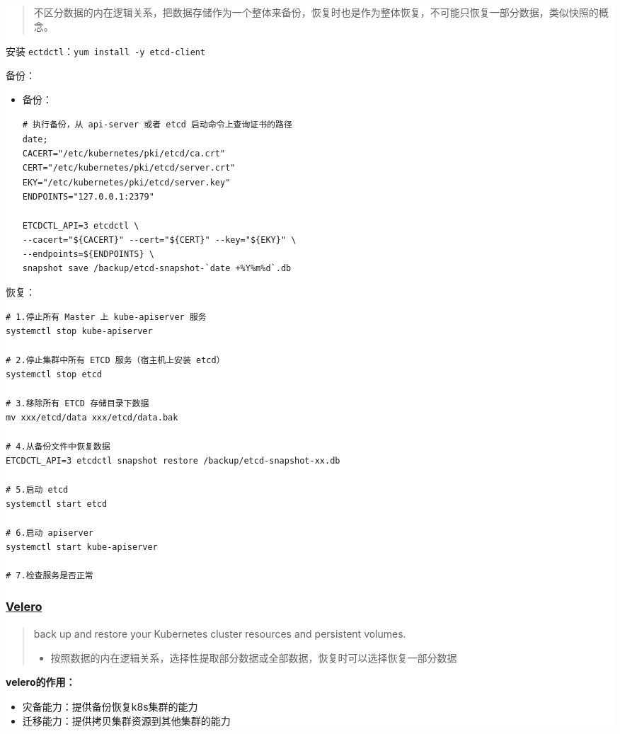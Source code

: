 > 不区分数据的内在逻辑关系，把数据存储作为一个整体来备份，恢复时也是作为整体恢复，不可能只恢复一部分数据，类似快照的概念。

安装 `ectdctl`：`yum install -y etcd-client`

备份：

- 备份：

  ```shell
  # 执行备份，从 api-server 或者 etcd 启动命令上查询证书的路径
  date;
  CACERT="/etc/kubernetes/pki/etcd/ca.crt"
  CERT="/etc/kubernetes/pki/etcd/server.crt"
  EKY="/etc/kubernetes/pki/etcd/server.key"
  ENDPOINTS="127.0.0.1:2379"
  
  ETCDCTL_API=3 etcdctl \
  --cacert="${CACERT}" --cert="${CERT}" --key="${EKY}" \
  --endpoints=${ENDPOINTS} \
  snapshot save /backup/etcd-snapshot-`date +%Y%m%d`.db
  ```

恢复：

```shell
# 1.停止所有 Master 上 kube-apiserver 服务
systemctl stop kube-apiserver

# 2.停止集群中所有 ETCD 服务（宿主机上安装 etcd）
systemctl stop etcd

# 3.移除所有 ETCD 存储目录下数据
mv xxx/etcd/data xxx/etcd/data.bak

# 4.从备份文件中恢复数据
ETCDCTL_API=3 etcdctl snapshot restore /backup/etcd-snapshot-xx.db  

# 5.启动 etcd
systemctl start etcd

# 6.启动 apiserver
systemctl start kube-apiserver

# 7.检查服务是否正常
```



### [Velero](https://github.com/vmware-tanzu/velero)

> back up and restore your Kubernetes cluster resources and persistent volumes.
>
> - 按照数据的内在逻辑关系，选择性提取部分数据或全部数据，恢复时可以选择恢复一部分数据  

**velero的作用：**

- 灾备能力：提供备份恢复k8s集群的能力
- 迁移能力：提供拷贝集群资源到其他集群的能力
